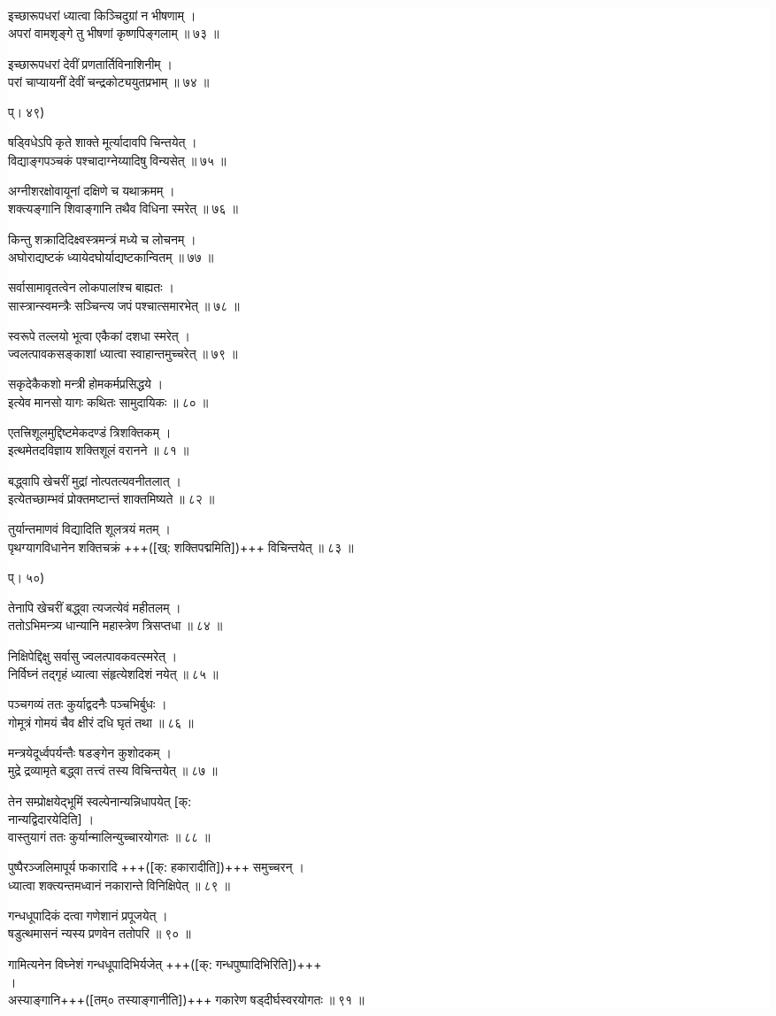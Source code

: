 इच्छारूपधरां ध्यात्वा किञ्चिदुग्रां न भीषणाम् ।  
अपरां वामशृङ्गे तु भीषणां कृष्णपिङ्गलाम् ॥ ७३ ॥

इच्छारूपधरां देवीं प्रणतार्तिविनाशिनीम् ।  
परां चाप्यायनीं देवीं चन्द्रकोट्ययुतप्रभाम् ॥ ७४ ॥


प्। ४९)

षड्विधेऽपि कृते शाक्ते मूर्त्यादावपि चिन्तयेत् ।  
विद्याङ्गपञ्चकं पश्चादाग्नेय्यादिषु विन्यसेत् ॥ ७५ ॥

अग्नीशरक्षोवायूनां दक्षिणे च यथाक्रमम् ।  
शक्त्यङ्गानि शिवाङ्गानि तथैव विधिना स्मरेत् ॥ ७६ ॥

किन्तु शक्रादिदिक्ष्वस्त्रमन्त्रं मध्ये च लोचनम् ।  
अघोराद्यष्टकं ध्यायेदघोर्याद्यष्टकान्वितम् ॥ ७७ ॥

सर्वासामावृतत्वेन लोकपालांश्च बाह्यतः ।  
सास्त्रान्स्वमन्त्रैः सञ्चिन्त्य जपं पश्चात्समारभेत् ॥ ७८ ॥

स्वरूपे तल्लयो भूत्वा एकैकां दशधा स्मरेत् ।  
ज्वलत्पावकसङ्काशां ध्यात्वा स्वाहान्तमुच्चरेत् ॥ ७९ ॥

सकृदेकैकशो मन्त्री होमकर्मप्रसिद्धये ।  
इत्येव मानसो यागः कथितः सामुदायिकः ॥ ८० ॥

एतत्त्रिशूलमुद्दिष्टमेकदण्डं त्रिशक्तिकम् ।  
इत्थमेतदविज्ञाय शक्तिशूलं वरानने ॥ ८१ ॥

बद्ध्वापि खेचरीं मुद्रां नोत्पतत्यवनीतलात् ।  
इत्येतच्छाम्भवं प्रोक्तमष्टान्तं शाक्तमिष्यते ॥ ८२ ॥

तुर्यान्तमाणवं विद्यादिति शूलत्रयं मतम् ।  
पृथग्यागविधानेन शक्तिचक्रं +++([ख्: शक्तिपद्ममिति])+++ विचिन्तयेत् ॥ ८३ ॥

प्। ५०)

तेनापि खेचरीं बद्ध्वा त्यजत्येवं महीतलम् ।  
ततोऽभिमन्त्र्य धान्यानि महास्त्रेण त्रिसप्तधा ॥ ८४ ॥

निक्षिपेद्दिक्षु सर्वासु ज्वलत्पावकवत्स्मरेत् ।  
निर्विघ्नं तद्गृहं ध्यात्वा संहृत्येशदिशं नयेत् ॥ ८५ ॥

पञ्चगव्यं ततः कुर्याद्वदनैः पञ्चभिर्बुधः ।  
गोमूत्रं गोमयं चैव क्षीरं दधि घृतं तथा ॥ ८६ ॥

मन्त्रयेदूर्ध्वपर्यन्तैः षडङ्गेन कुशोदकम् ।  
मुद्रे द्रव्यामृते बद्ध्वा तत्त्वं तस्य विचिन्तयेत् ॥ ८७ ॥

तेन सम्प्रोक्षयेद्भूमिं स्वल्पेनान्यन्निधापयेत् [क्:   
नान्यद्विदारयेदिति] ।  
वास्तुयागं ततः कुर्यान्मालिन्युच्चारयोगतः ॥ ८८ ॥

पुष्पैरञ्जलिमापूर्य फकारादि +++([क्: हकारादीति])+++ समुच्चरन् ।  
ध्यात्वा शक्त्यन्तमध्वानं नकारान्ते विनिक्षिपेत् ॥ ८९ ॥

गन्धधूपादिकं दत्वा गणेशानं प्रपूजयेत् ।  
षडुत्थमासनं न्यस्य प्रणवेन ततोपरि ॥ ९० ॥

गामित्यनेन विघ्नेशं गन्धधूपादिभिर्यजेत् +++([क्: गन्धपुष्पादिभिरिति])+++   
।  
अस्याङ्गानि+++([तम्० तस्याङ्गानीति])+++ गकारेण षड्दीर्घस्वरयोगतः ॥ ९१ ॥
